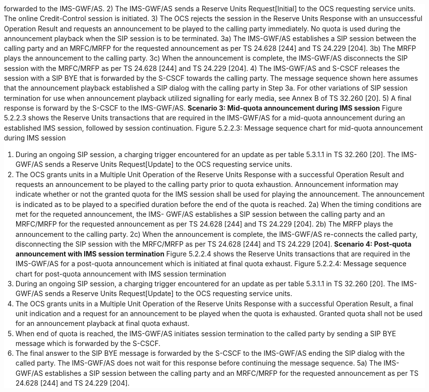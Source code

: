 forwarded to the IMS-GWF/AS.
2) The IMS-GWF/AS sends a Reserve Units Request[Initial] to the OCS requesting
service units. The online Credit-Control session is initiated.
3) The OCS rejects the session in the Reserve Units Response with an
unsuccessful Operation Result and requests an announcement to be played to the
calling party immediately. No quota is used during the announcement playback
when the SIP session is to be terminated.
3a) The IMS-GWF/AS establishes a SIP session between the calling party and an
MRFC/MRFP for the requested announcement as per TS 24.628 [244] and TS 24.229
[204].
3b) The MRFP plays the announcement to the calling party.
3c) When the announcement is complete, the IMS-GWF/AS disconnects the SIP
session with the MRFC/MRFP as per TS 24.628 [244] and TS 24.229 [204].
4) The IMS-GWF/AS and S-CSCF releases the session with a SIP BYE that is
forwarded by the S-CSCF towards the calling party. The message sequence shown
here assumes that the announcement playback established a SIP dialog with the
calling party in Step 3a. For other variations of SIP session termination for
use when announcement playback utilized signalling for early media, see Annex
B of TS 32.260 [20].
5) A final response is forward by the S-CSCF to the IMS-GWF/AS.
**Scenario 3: Mid-quota announcement during IMS session**
Figure 5.2.2.3 shows the Reserve Units transactions that are required in the
IMS-GWF/AS for a mid-quota announcement during an established IMS session,
followed by session continuation.
Figure 5.2.2.3: Message sequence chart for mid-quota announcement during IMS
session
1) During an ongoing SIP session, a charging trigger encountered for an update
as per table 5.3.1.1 in TS 32.260 [20]. The IMS-GWF/AS sends a Reserve Units
Request[Update] to the OCS requesting service units.
2) The OCS grants units in a Multiple Unit Operation of the Reserve Units
Response with a successful Operation Result and requests an announcement to be
played to the calling party prior to quota exhaustion. Announcement
information may indicate whether or not the granted quota for the IMS session
shall be used for playing the announcement. The announcement is indicated as
to be played to a specified duration before the end of the quota is reached.
2a) When the timing conditions are met for the requeted announcement, the IMS-
GWF/AS establishes a SIP session between the calling party and an MRFC/MRFP
for the requested announcement as per TS 24.628 [244] and TS 24.229 [204].
2b) The MRFP plays the announcement to the calling party.
2c) When the announcement is complete, the IMS-GWF/AS re-connects the called
party, disconnecting the SIP session with the MRFC/MRFP as per TS 24.628 [244]
and TS 24.229 [204].
**Scenario 4: Post-quota announcement with IMS session termination**
Figure 5.2.2.4 shows the Reserve Units transactions that are required in the
IMS-GWF/AS for a post-quota announcement which is initiated at final quota
exhaust.
Figure 5.2.2.4: Message sequence chart for post-quota announcement with IMS
session termination
1) During an ongoing SIP session, a charging trigger encountered for an update
as per table 5.3.1.1 in TS 32.260 [20]. The IMS-GWF/AS sends a Reserve Units
Request[Update] to the OCS requesting service units.
2) The OCS grants units in a Multiple Unit Operation of the Reserve Units
Response with a successful Operation Result, a final unit indication and a
request for an announcement to be played when the quota is exhausted. Granted
quota shall not be used for an announcement playback at final quota exhaust.
3) When end of quota is reached, the IMS-GWF/AS initiates session termination
to the called party by sending a SIP BYE message which is forwarded by the
S-CSCF.
4) The final answer to the SIP BYE message is forwarded by the S-CSCF to the
IMS-GWF/AS ending the SIP dialog with the called party. The IMS-GWF/AS does
not wait for this response before continuing the message sequence.
5a) The IMS-GWF/AS establishes a SIP session between the calling party and an
MRFC/MRFP for the requested announcement as per TS 24.628 [244] and TS 24.229
[204].